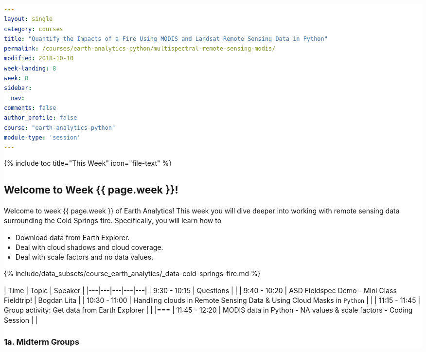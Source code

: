 ```yaml
---
layout: single
category: courses
title: "Quantify the Impacts of a Fire Using MODIS and Landsat Remote Sensing Data in Python"
permalink: /courses/earth-analytics-python/multispectral-remote-sensing-modis/
modified: 2018-10-10
week-landing: 8
week: 8
sidebar:
  nav:
comments: false
author_profile: false
course: "earth-analytics-python"
module-type: 'session'
---
```


{% include toc title="This Week" icon="file-text" %}

<div class="notice--info" markdown="1">

## <i class="fa fa-ship" aria-hidden="true"></i> Welcome to Week {{ page.week }}!

Welcome to week {{ page.week }} of Earth Analytics! This week you will dive deeper
into working with remote sensing data surrounding the Cold Springs fire. Specifically,
you will learn how to

* Download data from Earth Explorer.
* Deal with cloud shadows and cloud coverage.
* Deal with scale factors and no data values.

{% include/data_subsets/course_earth_analytics/_data-cold-springs-fire.md %}

</div>


|  Time | Topic   | Speaker   |
|---|---|---|---|---|
| 9:30 - 10:15  | Questions |   |
| 9:40 - 10:20  | ASD Fieldspec Demo - Mini Class Fieldtrip! | Bogdan Lita  |
| 10:30 - 11:00  | Handling clouds in Remote Sensing Data & Using Cloud Masks in `Python`  |    |
| 11:15 - 11:45  | Group activity: Get data from Earth Explorer |    |
|===
| 11:45 - 12:20  | MODIS data in Python - NA values & scale factors - Coding  Session |    |


### 1a. Midterm Groups
